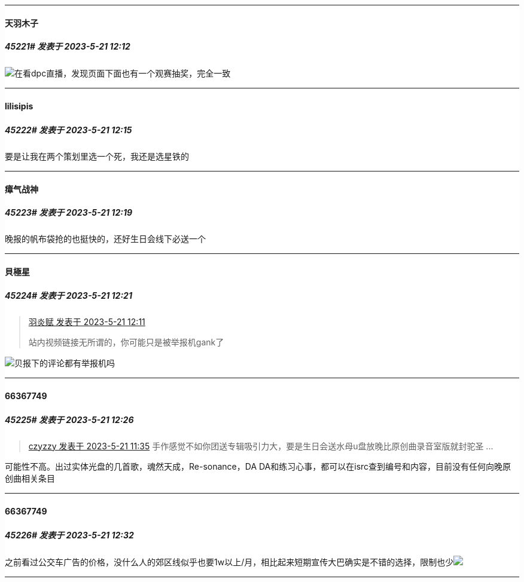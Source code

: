 *****

####  天羽木子  
##### 45221#       发表于 2023-5-21 12:12

<img src="https://static.saraba1st.com/image/smiley/face2017/068.png" referrerpolicy="no-referrer">在看dpc直播，发现页面下面也有一个观赛抽奖，完全一致


*****

####  lilisipis  
##### 45222#       发表于 2023-5-21 12:15

要是让我在两个策划里选一个死，我还是选星铁的

*****

####  瘴气战神  
##### 45223#       发表于 2023-5-21 12:19

晚报的帆布袋抢的也挺快的，还好生日会线下必送一个

*****

####  貝極星  
##### 45224#       发表于 2023-5-21 12:21

<blockquote><a href="httphttps://bbs.saraba1st.com/2b/forum.php?mod=redirect&amp;goto=findpost&amp;pid=60928309&amp;ptid=2112416" target="_blank">羽炎赋 发表于 2023-5-21 12:11</a>

站内视频链接无所谓的，你可能只是被举报机gank了</blockquote>
<img src="https://static.saraba1st.com/image/smiley/face2017/125.png" referrerpolicy="no-referrer">贝报下的评论都有举报机吗


*****

####  66367749  
##### 45225#       发表于 2023-5-21 12:26

<blockquote><a href="httphttps://bbs.saraba1st.com/2b/forum.php?mod=redirect&amp;goto=findpost&amp;pid=60927981&amp;ptid=2112416" target="_blank">czyzzy 发表于 2023-5-21 11:35</a>
手作感觉不如你团送专辑吸引力大，要是生日会送水母u盘放晚比原创曲录音室版就封驼圣 ...</blockquote>
可能性不高。出过实体光盘的几首歌，魂然天成，Re-sonance，DA DA和练习心事，都可以在isrc查到编号和内容，目前没有任何向晚原创曲相关条目

*****

####  66367749  
##### 45226#       发表于 2023-5-21 12:32

之前看过公交车广告的价格，没什么人的郊区线似乎也要1w以上/月，相比起来短期宣传大巴确实是不错的选择，限制也少<img src="https://static.saraba1st.com/image/smiley/face2017/068.png" referrerpolicy="no-referrer">


*****
